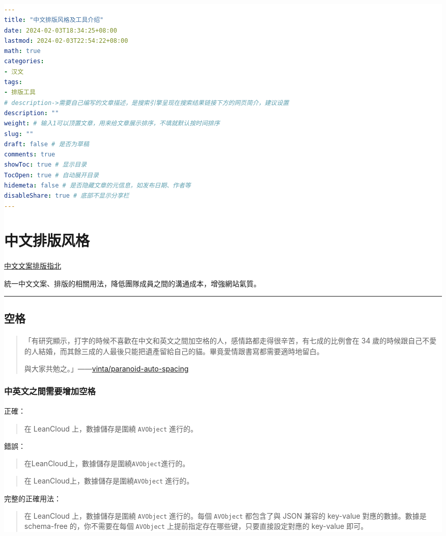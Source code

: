 ```yaml
---
title: "中文排版风格及工具介绍"
date: 2024-02-03T18:34:25+08:00
lastmod: 2024-02-03T22:54:22+08:00
math: true
categories:
- 汉文
tags:
- 排版工具
# description->需要自己编写的文章描述，是搜索引擎呈现在搜索结果链接下方的网页简介，建议设置
description: ""
weight: # 输入1可以顶置文章，用来给文章展示排序，不填就默认按时间排序
slug: ""
draft: false # 是否为草稿
comments: true
showToc: true # 显示目录
TocOpen: true # 自动展开目录
hidemeta: false # 是否隐藏文章的元信息，如发布日期、作者等
disableShare: true # 底部不显示分享栏
---
```



# 中文排版风格


[中文文案排版指北](https://github.com/sparanoid/chinese-copywriting-guidelines)

統一中文文案、排版的相關用法，降低團隊成員之間的溝通成本，增強網站氣質。

---

## 空格

> 「有研究顯示，打字的時候不喜歡在中文和英文之間加空格的人，感情路都走得很辛苦，有七成的比例會在 34 歲的時候跟自己不愛的人結婚，而其餘三成的人最後只能把遺產留給自己的貓。畢竟愛情跟書寫都需要適時地留白。
> 
> 與大家共勉之。」——[vinta/paranoid-auto-spacing](https://github.com/vinta/pangu.js)

### 中英文之間需要增加空格

正確：

> 在 LeanCloud 上，數據儲存是圍繞 `AVObject` 進行的。

錯誤：

> 在LeanCloud上，數據儲存是圍繞`AVObject`進行的。

> 在 LeanCloud上，數據儲存是圍繞`AVObject` 進行的。

完整的正確用法：

> 在 LeanCloud 上，數據儲存是圍繞 `AVObject` 進行的。每個 `AVObject` 都包含了與 JSON 兼容的 key-value 對應的數據。數據是 schema-free 的，你不需要在每個 `AVObject` 上提前指定存在哪些键，只要直接設定對應的 key-value 即可。
